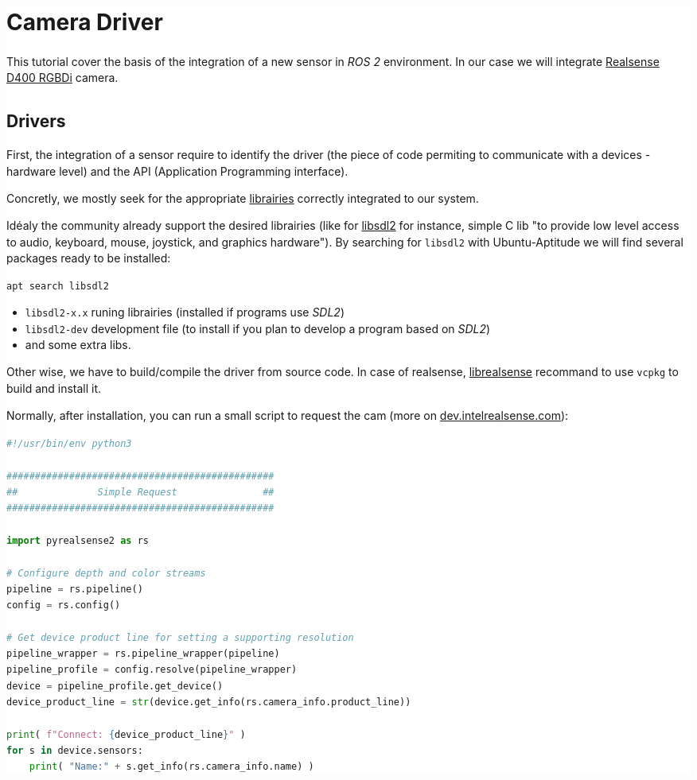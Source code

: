 # Camera Driver

This tutorial cover the basis of the integration of a new sensor in _ROS 2_ environment.
In our case we will integrate [Realsense D400 RGBDi](https://www.intelrealsense.com/introducing-intel-realsense-d400-product-family/) camera.


## Drivers

First, the integration of a sensor require to identify the driver (the piece of code permiting to communicate with a devices - hardware level) and the API (Application Programming interface).

Concretly, we mostly seek for the appropriate [librairies](https://en.wikipedia.org/wiki/Library_(computing)) correctly integrated to our system.

Idéaly the community already support the desired librairies (like for [libsdl2](https://www.libsdl.org/) for instance, simple C lib "to provide low level access to audio, keyboard, mouse, joystick, and graphics hardware").
By searching for `libsdl2` with Ubuntu-Aptitude we will find several packages ready to be installed:

```console
apt search libsdl2
```

- `libsdl2-x.x` runing librairies (installed if programs use _SDL2_)
- `libsdl2-dev` development file (to install if you plan to develop a program based on _SDL2_)
- and some extra libs.

Other wise, we have to build/compile the driver from source code.
In case of realsense, [librealsense](https://github.com/IntelRealSense/librealsense) recommand to use `vcpkg` to build and install it.

Normally, after installation, you can run a small script to request the cam (more on [dev.intelrealsense.com](https://dev.intelrealsense.com/docs/python2)): 

```python
#!/usr/bin/env python3

###############################################
##              Simple Request               ##
###############################################

import pyrealsense2 as rs

# Configure depth and color streams
pipeline = rs.pipeline()
config = rs.config()

# Get device product line for setting a supporting resolution
pipeline_wrapper = rs.pipeline_wrapper(pipeline)
pipeline_profile = config.resolve(pipeline_wrapper)
device = pipeline_profile.get_device()
device_product_line = str(device.get_info(rs.camera_info.product_line))

print( f"Connect: {device_product_line}" )
for s in device.sensors:
    print( "Name:" + s.get_info(rs.camera_info.name) )
```
